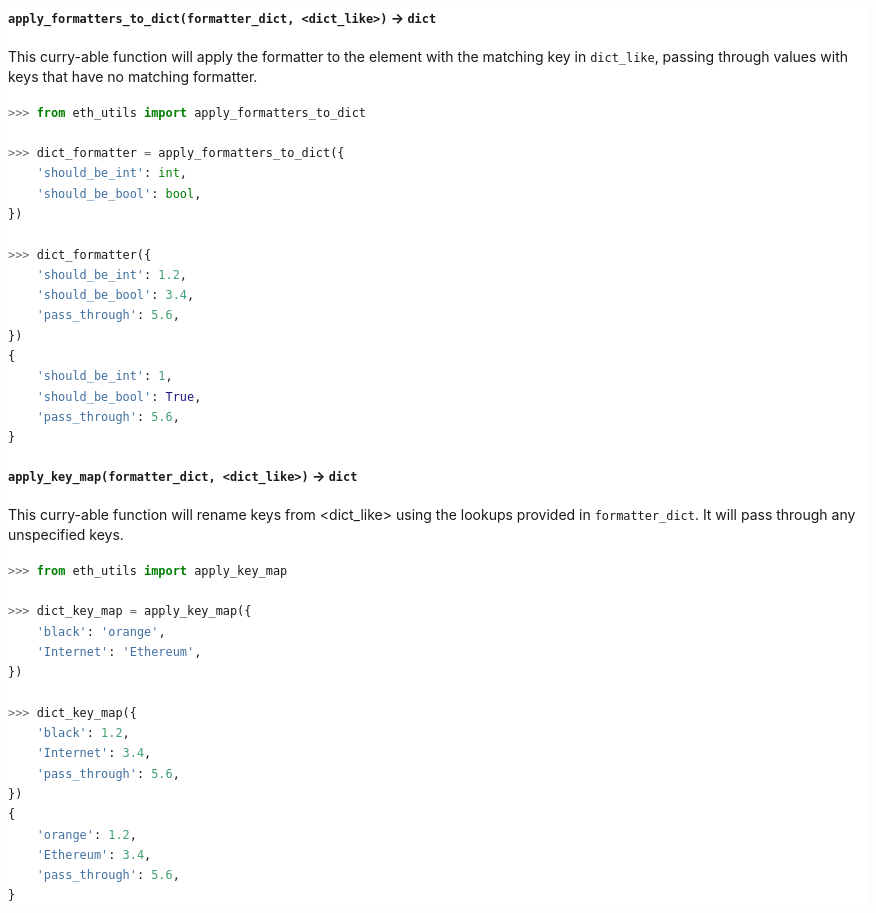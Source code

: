 
#### `apply_formatters_to_dict(formatter_dict, <dict_like>)` -> `dict`

This curry-able function will apply the formatter to the element with
the matching key in `dict_like`, passing through values with keys that
have no matching formatter.

```py
>>> from eth_utils import apply_formatters_to_dict

>>> dict_formatter = apply_formatters_to_dict({
    'should_be_int': int,
    'should_be_bool': bool,
})

>>> dict_formatter({
    'should_be_int': 1.2,
    'should_be_bool': 3.4,
    'pass_through': 5.6,
})
{
    'should_be_int': 1,
    'should_be_bool': True,
    'pass_through': 5.6,
}
```


#### `apply_key_map(formatter_dict, <dict_like>)` -> `dict`

This curry-able function will rename keys from <dict_like> using the
lookups provided in `formatter_dict`. It will pass through any unspecified keys.

```py
>>> from eth_utils import apply_key_map

>>> dict_key_map = apply_key_map({
    'black': 'orange',
    'Internet': 'Ethereum',
})

>>> dict_key_map({
    'black': 1.2,
    'Internet': 3.4,
    'pass_through': 5.6,
})
{
    'orange': 1.2,
    'Ethereum': 3.4,
    'pass_through': 5.6,
}
```

